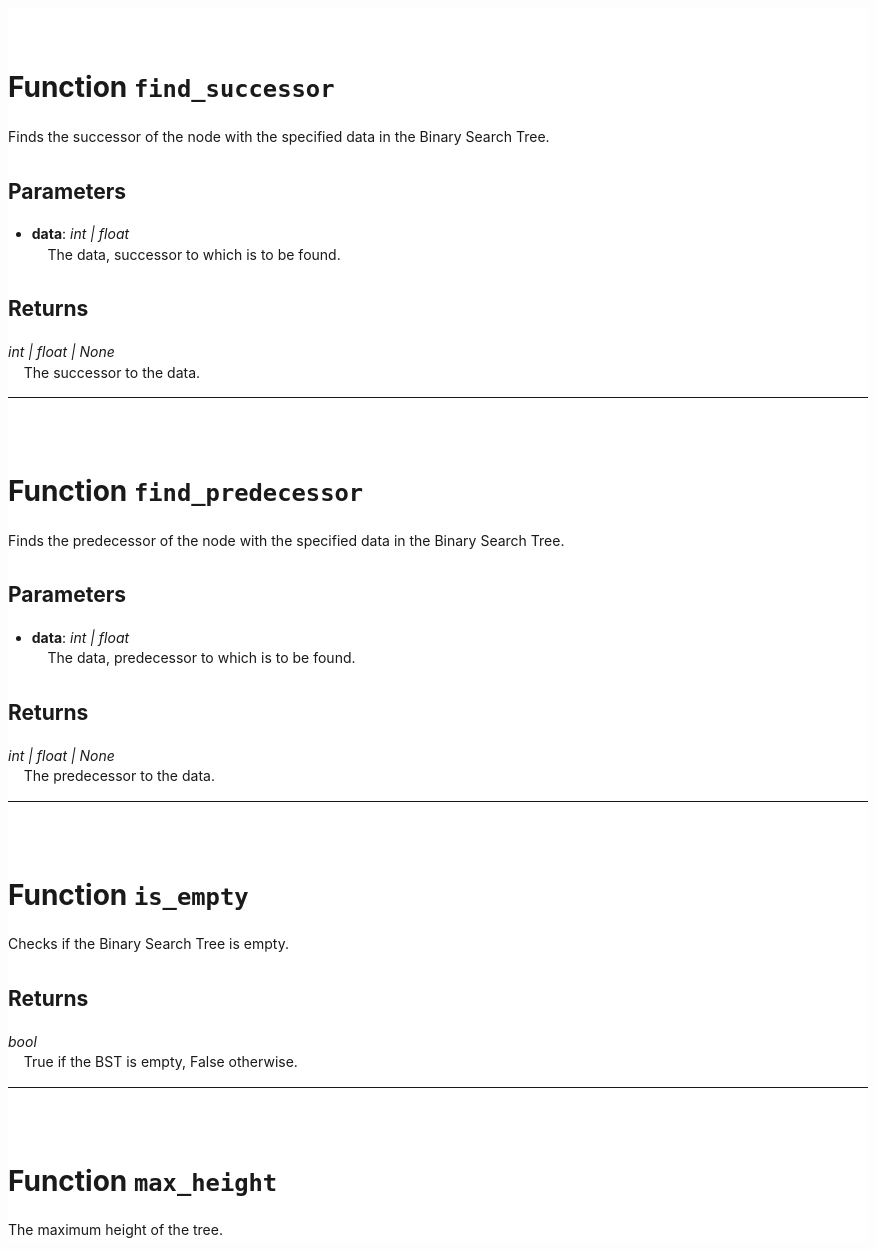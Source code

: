 <div style="page-break-after: always; visibility: hidden"></div>
<br>
<h1 id="function-find_successor">
<strong>Function</strong>
<code>find_successor</code></h1>
Finds the successor of the node with the specified data in the
Binary Search Tree.

<h2>Parameters</h2>
<ul>
<li> <strong>data</strong>: <em>int | float</em> <br>
&nbsp;&nbsp;&nbsp;&nbsp;The data, successor to which is to be found. <br></li>
</ul>
<h2>Returns</h2>
<em>int | float | None</em> <br>
&nbsp;&nbsp;&nbsp;&nbsp;The successor to the data. <br>

______________________________________________________________________

<div style="page-break-after: always; visibility: hidden"></div>
<br>
<h1 id="function-find_predecessor">
<strong>Function</strong>
<code>find_predecessor</code></h1>
Finds the predecessor of the node with the specified data in the
Binary Search Tree.

<h2>Parameters</h2>
<ul>
<li> <strong>data</strong>: <em>int | float</em> <br>
&nbsp;&nbsp;&nbsp;&nbsp;The data, predecessor to which is to be found. <br></li>
</ul>
<h2>Returns</h2>
<em>int | float | None</em> <br>
&nbsp;&nbsp;&nbsp;&nbsp;The predecessor to the data. <br>

______________________________________________________________________

<div style="page-break-after: always; visibility: hidden"></div>
<br>
<h1 id="function-is_empty">
<strong>Function</strong>
<code>is_empty</code></h1>
Checks if the Binary Search Tree is empty.

<h2>Returns</h2>
<em>bool</em> <br>
&nbsp;&nbsp;&nbsp;&nbsp;True if the BST is empty, False otherwise. <br>

______________________________________________________________________

<div style="page-break-after: always; visibility: hidden"></div>
<br>
<h1 id="function-max_height">
<strong>Function</strong>
<code>max_height</code></h1>
The maximum height of the tree.
